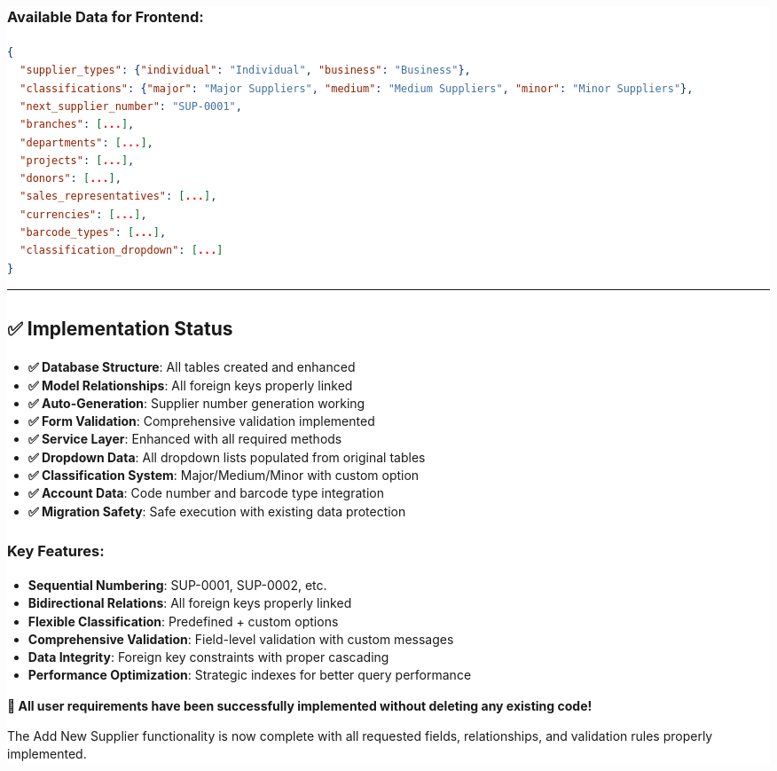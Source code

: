 ### **Available Data for Frontend:**
```json
{
  "supplier_types": {"individual": "Individual", "business": "Business"},
  "classifications": {"major": "Major Suppliers", "medium": "Medium Suppliers", "minor": "Minor Suppliers"},
  "next_supplier_number": "SUP-0001",
  "branches": [...],
  "departments": [...],
  "projects": [...],
  "donors": [...],
  "sales_representatives": [...],
  "currencies": [...],
  "barcode_types": [...],
  "classification_dropdown": [...]
}
```

---

## **✅ Implementation Status**

- **✅ Database Structure**: All tables created and enhanced
- **✅ Model Relationships**: All foreign keys properly linked
- **✅ Auto-Generation**: Supplier number generation working
- **✅ Form Validation**: Comprehensive validation implemented
- **✅ Service Layer**: Enhanced with all required methods
- **✅ Dropdown Data**: All dropdown lists populated from original tables
- **✅ Classification System**: Major/Medium/Minor with custom option
- **✅ Account Data**: Code number and barcode type integration
- **✅ Migration Safety**: Safe execution with existing data protection

### **Key Features:**
- **Sequential Numbering**: SUP-0001, SUP-0002, etc.
- **Bidirectional Relations**: All foreign keys properly linked
- **Flexible Classification**: Predefined + custom options
- **Comprehensive Validation**: Field-level validation with custom messages
- **Data Integrity**: Foreign key constraints with proper cascading
- **Performance Optimization**: Strategic indexes for better query performance

**🎉 All user requirements have been successfully implemented without deleting any existing code!**

The Add New Supplier functionality is now complete with all requested fields, relationships, and validation rules properly implemented.
